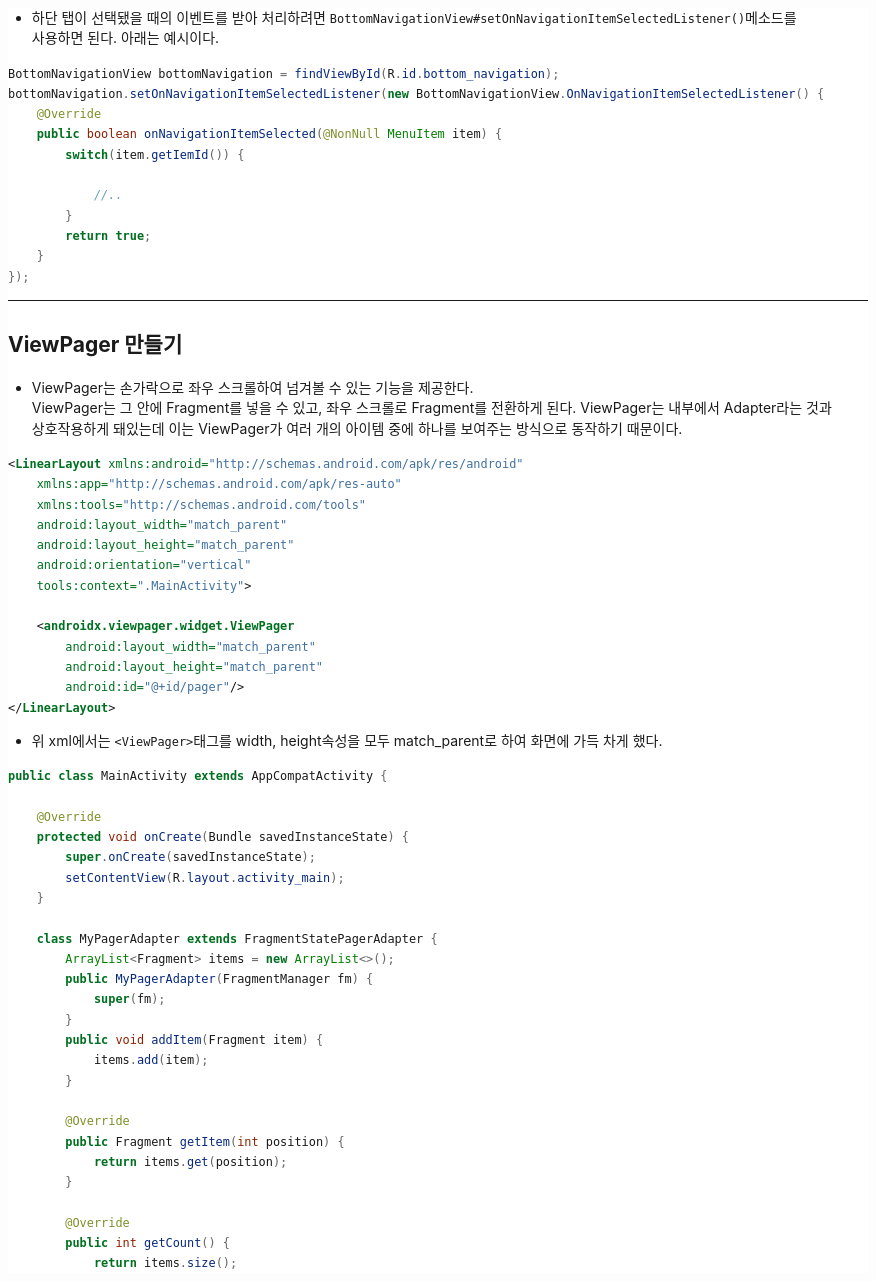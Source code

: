 * 하단 탭이 선택됐을 때의 이벤트를 받아 처리하려면 `BottomNavigationView#setOnNavigationItemSelectedListener()`메소드를   
  사용하면 된다. 아래는 예시이다.
```java
BottomNavigationView bottomNavigation = findViewById(R.id.bottom_navigation);
bottomNavigation.setOnNavigationItemSelectedListener(new BottomNavigationView.OnNavigationItemSelectedListener() {
    @Override
    public boolean onNavigationItemSelected(@NonNull MenuItem item) {
        switch(item.getIemId()) {

            //..
        }
        return true;
    }
});
```
<hr/>

<h2>ViewPager 만들기</h2>

* ViewPager는 손가락으로 좌우 스크롤하여 넘겨볼 수 있는 기능을 제공한다.   
  ViewPager는 그 안에 Fragment를 넣을 수 있고, 좌우 스크롤로 Fragment를 전환하게 된다. ViewPager는 내부에서 Adapter라는 것과   
  상호작용하게 돼있는데 이는 ViewPager가 여러 개의 아이템 중에 하나를 보여주는 방식으로 동작하기 때문이다.
```xml
<LinearLayout xmlns:android="http://schemas.android.com/apk/res/android"
    xmlns:app="http://schemas.android.com/apk/res-auto"
    xmlns:tools="http://schemas.android.com/tools"
    android:layout_width="match_parent"
    android:layout_height="match_parent"
    android:orientation="vertical"
    tools:context=".MainActivity">

    <androidx.viewpager.widget.ViewPager
        android:layout_width="match_parent"
        android:layout_height="match_parent"
        android:id="@+id/pager"/>
</LinearLayout>
```
* 위 xml에서는 `<ViewPager>`태그를 width, height속성을 모두 match_parent로 하여 화면에 가득 차게 했다.

```java
public class MainActivity extends AppCompatActivity {

    @Override
    protected void onCreate(Bundle savedInstanceState) {
        super.onCreate(savedInstanceState);
        setContentView(R.layout.activity_main);
    }
    
    class MyPagerAdapter extends FragmentStatePagerAdapter {
        ArrayList<Fragment> items = new ArrayList<>();
        public MyPagerAdapter(FragmentManager fm) {
            super(fm);
        }
        public void addItem(Fragment item) {
            items.add(item);
        }
        
        @Override
        public Fragment getItem(int position) {
            return items.get(position);
        }
        
        @Override
        public int getCount() {
            return items.size();
```